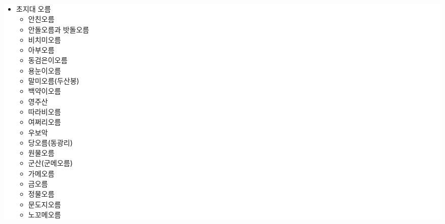 * 초지대 오름
  * 안친오름
  * 안돌오름과 밧돌오름
  * 비치미오름
  * 아부오름
  * 동검은이오름
  * 용눈이오름
  * 말미오름(두산봉)
  * 백약이오름
  * 영주산
  * 따라비오름
  * 여쩌리오름
  * 우보악
  * 당오름(동광리)
  * 원물오름
  * 군산(군메오름)
  * 가메오름
  * 금오름
  * 정물오름
  * 문도지오름
  * 노꼬메오름
